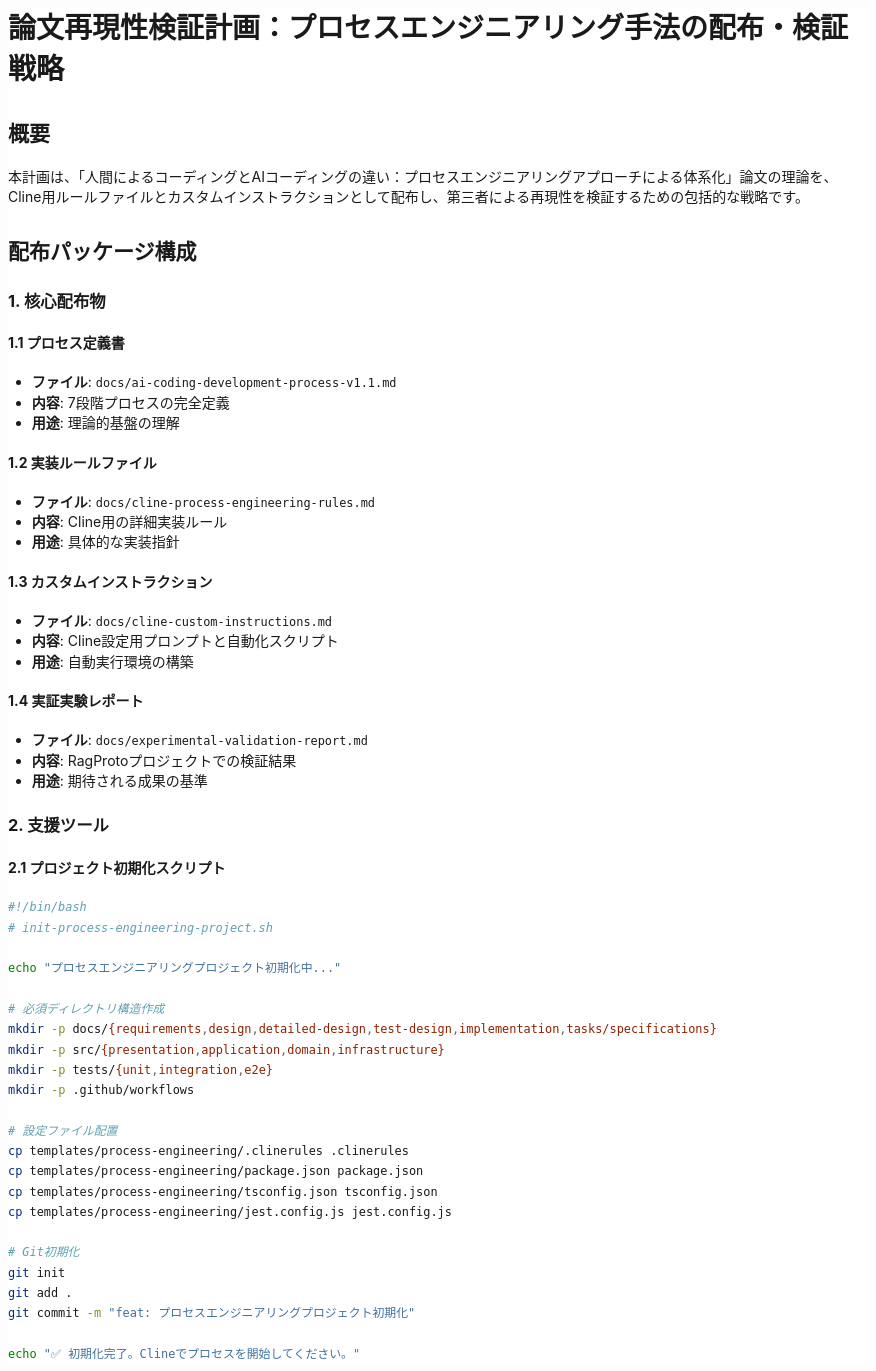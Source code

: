 # 論文再現性検証計画：プロセスエンジニアリング手法の配布・検証戦略

## 概要

本計画は、「人間によるコーディングとAIコーディングの違い：プロセスエンジニアリングアプローチによる体系化」論文の理論を、Cline用ルールファイルとカスタムインストラクションとして配布し、第三者による再現性を検証するための包括的な戦略です。

## 配布パッケージ構成

### 1. 核心配布物

#### 1.1 プロセス定義書
- **ファイル**: `docs/ai-coding-development-process-v1.1.md`
- **内容**: 7段階プロセスの完全定義
- **用途**: 理論的基盤の理解

#### 1.2 実装ルールファイル
- **ファイル**: `docs/cline-process-engineering-rules.md`
- **内容**: Cline用の詳細実装ルール
- **用途**: 具体的な実装指針

#### 1.3 カスタムインストラクション
- **ファイル**: `docs/cline-custom-instructions.md`
- **内容**: Cline設定用プロンプトと自動化スクリプト
- **用途**: 自動実行環境の構築

#### 1.4 実証実験レポート
- **ファイル**: `docs/experimental-validation-report.md`
- **内容**: RagProtoプロジェクトでの検証結果
- **用途**: 期待される成果の基準

### 2. 支援ツール

#### 2.1 プロジェクト初期化スクリプト
```bash
#!/bin/bash
# init-process-engineering-project.sh

echo "プロセスエンジニアリングプロジェクト初期化中..."

# 必須ディレクトリ構造作成
mkdir -p docs/{requirements,design,detailed-design,test-design,implementation,tasks/specifications}
mkdir -p src/{presentation,application,domain,infrastructure}
mkdir -p tests/{unit,integration,e2e}
mkdir -p .github/workflows

# 設定ファイル配置
cp templates/process-engineering/.clinerules .clinerules
cp templates/process-engineering/package.json package.json
cp templates/process-engineering/tsconfig.json tsconfig.json
cp templates/process-engineering/jest.config.js jest.config.js

# Git初期化
git init
git add .
git commit -m "feat: プロセスエンジニアリングプロジェクト初期化"

echo "✅ 初期化完了。Clineでプロセスを開始してください。"
```
